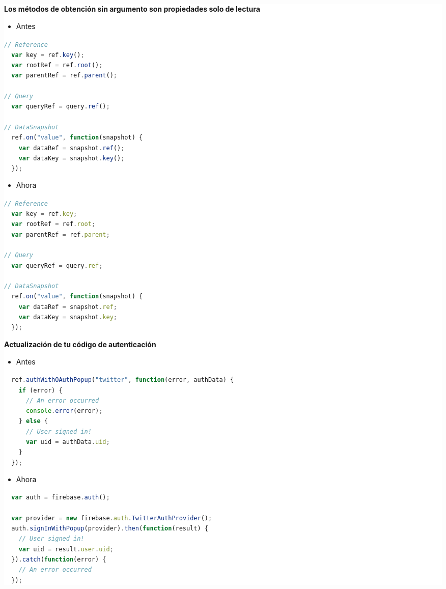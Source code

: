 

**Los métodos de obtención sin argumento son propiedades solo de lectura**
- Antes
```javascript
// Reference
  var key = ref.key();
  var rootRef = ref.root();
  var parentRef = ref.parent();

// Query
  var queryRef = query.ref();

// DataSnapshot
  ref.on("value", function(snapshot) {
    var dataRef = snapshot.ref();
    var dataKey = snapshot.key();
  });
```

- Ahora
```javascript
// Reference
  var key = ref.key;
  var rootRef = ref.root;
  var parentRef = ref.parent;

// Query
  var queryRef = query.ref;

// DataSnapshot
  ref.on("value", function(snapshot) {
    var dataRef = snapshot.ref;
    var dataKey = snapshot.key;
  });
```


**Actualización de tu código de autenticación**
- Antes
```javascript
  ref.authWithOAuthPopup("twitter", function(error, authData) {
    if (error) {
      // An error occurred
      console.error(error);
    } else {
      // User signed in!
      var uid = authData.uid;
    }
  });
```

- Ahora
```javascript
  var auth = firebase.auth();
  
  var provider = new firebase.auth.TwitterAuthProvider();
  auth.signInWithPopup(provider).then(function(result) {
    // User signed in!
    var uid = result.user.uid;
  }).catch(function(error) {
    // An error occurred
  });
```
